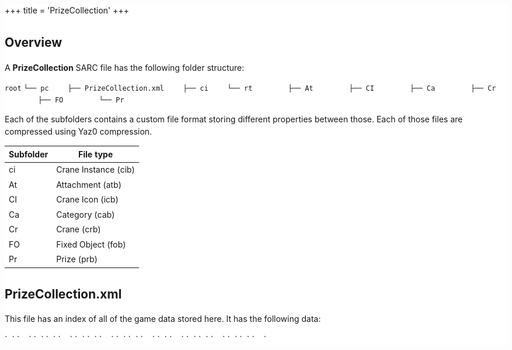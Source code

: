 +++
title = 'PrizeCollection'
+++

## Overview

A **PrizeCollection** SARC file has the following folder structure:

`root`
`└── pc`
`    ├── PrizeCollection.xml`
`    ├── ci`
`    └── rt`
`        ├── At`
`        ├── CI`
`        ├── Ca`
`        ├── Cr`
`        ├── FO`
`        └── Pr`

Each of the subfolders contains a custom file format storing different
properties between those. Each of those files are compressed using Yaz0
compression.

| Subfolder | File type            |
|-----------|----------------------|
| ci        | Crane Instance (cib) |
| At        | Attachment (atb)     |
| CI        | Crane Icon (icb)     |
| Ca        | Category (cab)       |
| Cr        | Crane (crb)          |
| FO        | Fixed Object (fob)   |
| Pr        | Prize (prb)          |

## PrizeCollection.xml

This file has an index of all of the game data stored here. It has the
following data:

<?xml version="1.0" encoding="UTF-8"?>

<CenterPrizeCollectionFile>
`  `<Categories count="x">
`    `<Category name="CategoryName" />
`  `</Categories>
`  `<Cranes count="x">
`    `<Crane name="CraneName" />
`  `</Cranes>
`  `<CraneIcons count="x">
`    `<CraneIcon name="CraneIconName" />
`  `</CraneIcons>
`  `<Prizes count="x">
`    `<Prize name="PrizeName" />
`  `<Attachments count="x">
`    `<Attachment name="AttachmentName" />
`  `</Attachments>
`  `<FixedObjects count="x">
`    `<FixedObject name="FixedObjectName" />
`  `</FixedObjects>
`  `<CraneInstances>
`    `<CraneInstance name="CraneInstanceName" />